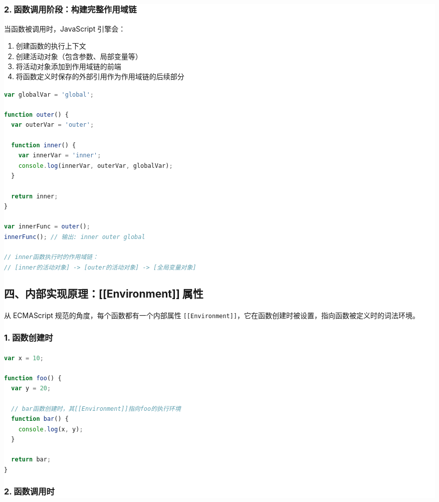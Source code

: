 ### 2. 函数调用阶段：构建完整作用域链

当函数被调用时，JavaScript 引擎会：
1. 创建函数的执行上下文
2. 创建活动对象（包含参数、局部变量等）
3. 将活动对象添加到作用域链的前端
4. 将函数定义时保存的外部引用作为作用域链的后续部分

```javascript
var globalVar = 'global';

function outer() {
  var outerVar = 'outer';
  
  function inner() {
    var innerVar = 'inner';
    console.log(innerVar, outerVar, globalVar);
  }
  
  return inner;
}

var innerFunc = outer();
innerFunc(); // 输出: inner outer global

// inner函数执行时的作用域链：
// [inner的活动对象] -> [outer的活动对象] -> [全局变量对象]
```

## 四、内部实现原理：[[Environment]] 属性

从 ECMAScript 规范的角度，每个函数都有一个内部属性 `[[Environment]]`，它在函数创建时被设置，指向函数被定义时的词法环境。

### 1. 函数创建时

```javascript
var x = 10;

function foo() {
  var y = 20;
  
  // bar函数创建时，其[[Environment]]指向foo的执行环境
  function bar() {
    console.log(x, y);
  }
  
  return bar;
}
```

### 2. 函数调用时

